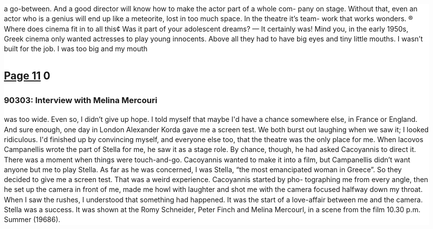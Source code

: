 a go-between. And a good director will know 
how to make the actor part of a whole com- 
pany on stage. Without that, even an actor 
who is a genius will end up like a meteorite, 
lost in too much space. In the theatre it’s team- 
work that works wonders. 
® Where does cinema fit in to all this¢ Was 
it part of your adolescent dreams? 
— It certainly was! Mind you, in the early 
1950s, Greek cinema only wanted actresses to 
play young innocents. Above all they had to 
have big eyes and tiny little mouths. I wasn’t 
built for the job. I was too big and my mouth

## [Page 11](090316engo.pdf#page=11) 0

### 90303: Interview with Melina Mercouri

   
     
was too wide. Even so, I didn’t give up hope. 
I told myself that maybe I'd have a chance 
somewhere else, in France or England. And 
sure enough, one day in London Alexander 
Korda gave me a screen test. We both burst 
out laughing when we saw it; I looked 
ridiculous. 
I'd finished up by convincing myself, and 
everyone else too, that the theatre was the 
only place for me. When lacovos Campanellis 
wrote the part of Stella for me, he saw it as 
a stage role. By chance, though, he had asked 
Cacoyannis to direct it. There was a moment 
when things were touch-and-go. Cacoyannis 
wanted to make it into a film, but Campanellis 
didn’t want anyone but me to play Stella. As 
far as he was concerned, I was Stella, “the most 
emancipated woman in Greece”. So they 
decided to give me a screen test. That was a 
weird experience. Cacoyannis started by pho- 
tographing me from every angle, then he set 
up the camera in front of me, made me howl 
with laughter and shot me with the camera 
focused halfway down my throat. When I saw 
the rushes, I understood that something had 
happened. It was the start of a love-affair 
between me and the camera. 
Stella was a success. It was shown at the 
Romy Schneider, Peter Finch and Melina 
Mercourl, in a scene from the film 10.30 p.m. 
Summer (19686). 
  